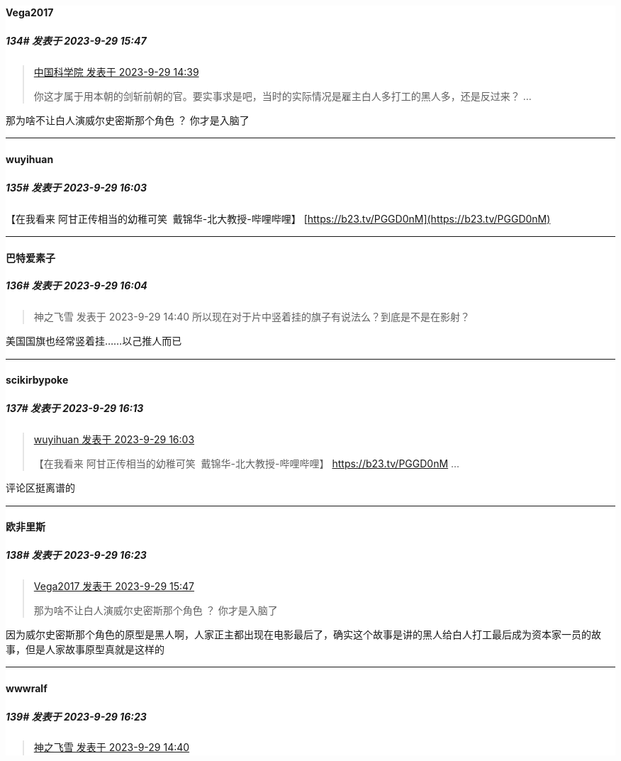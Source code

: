 ####  Vega2017  
##### 134#       发表于 2023-9-29 15:47

<blockquote><a href="httphttps://bbs.saraba1st.com/2b/forum.php?mod=redirect&amp;goto=findpost&amp;pid=62567882&amp;ptid=2154763" target="_blank">中国科学院 发表于 2023-9-29 14:39</a>

你这才属于用本朝的剑斩前朝的官。要实事求是吧，当时的实际情况是雇主白人多打工的黑人多，还是反过来？ ...</blockquote>
那为啥不让白人演威尔史密斯那个角色 ？ 你才是入脑了


*****

####  wuyihuan  
##### 135#       发表于 2023-9-29 16:03

【在我看来 阿甘正传相当的幼稚可笑  戴锦华-北大教授-哔哩哔哩】 [https://b23.tv/PGGD0nM](https://b23.tv/PGGD0nM)


*****

####  巴特爱素子  
##### 136#       发表于 2023-9-29 16:04

<blockquote>神之飞雪 发表于 2023-9-29 14:40
所以现在对于片中竖着挂的旗子有说法么？到底是不是在影射？</blockquote>
美国国旗也经常竖着挂……以己推人而已

*****

####  scikirbypoke  
##### 137#       发表于 2023-9-29 16:13

<blockquote><a href="httphttps://bbs.saraba1st.com/2b/forum.php?mod=redirect&amp;goto=findpost&amp;pid=62568552&amp;ptid=2154763" target="_blank">wuyihuan 发表于 2023-9-29 16:03</a>

【在我看来 阿甘正传相当的幼稚可笑  戴锦华-北大教授-哔哩哔哩】 https://b23.tv/PGGD0nM ...</blockquote>
评论区挺离谱的


*****

####  欧非里斯  
##### 138#       发表于 2023-9-29 16:23

<blockquote><a href="httphttps://bbs.saraba1st.com/2b/forum.php?mod=redirect&amp;goto=findpost&amp;pid=62568421&amp;ptid=2154763" target="_blank">Vega2017 发表于 2023-9-29 15:47</a>

那为啥不让白人演威尔史密斯那个角色 ？ 你才是入脑了</blockquote>
因为威尔史密斯那个角色的原型是黑人啊，人家正主都出现在电影最后了，确实这个故事是讲的黑人给白人打工最后成为资本家一员的故事，但是人家故事原型真就是这样的

*****

####  wwwralf  
##### 139#       发表于 2023-9-29 16:23

<blockquote><a href="httphttps://bbs.saraba1st.com/2b/forum.php?mod=redirect&amp;goto=findpost&amp;pid=62567896&amp;ptid=2154763" target="_blank">神之飞雪 发表于 2023-9-29 14:40</a>
